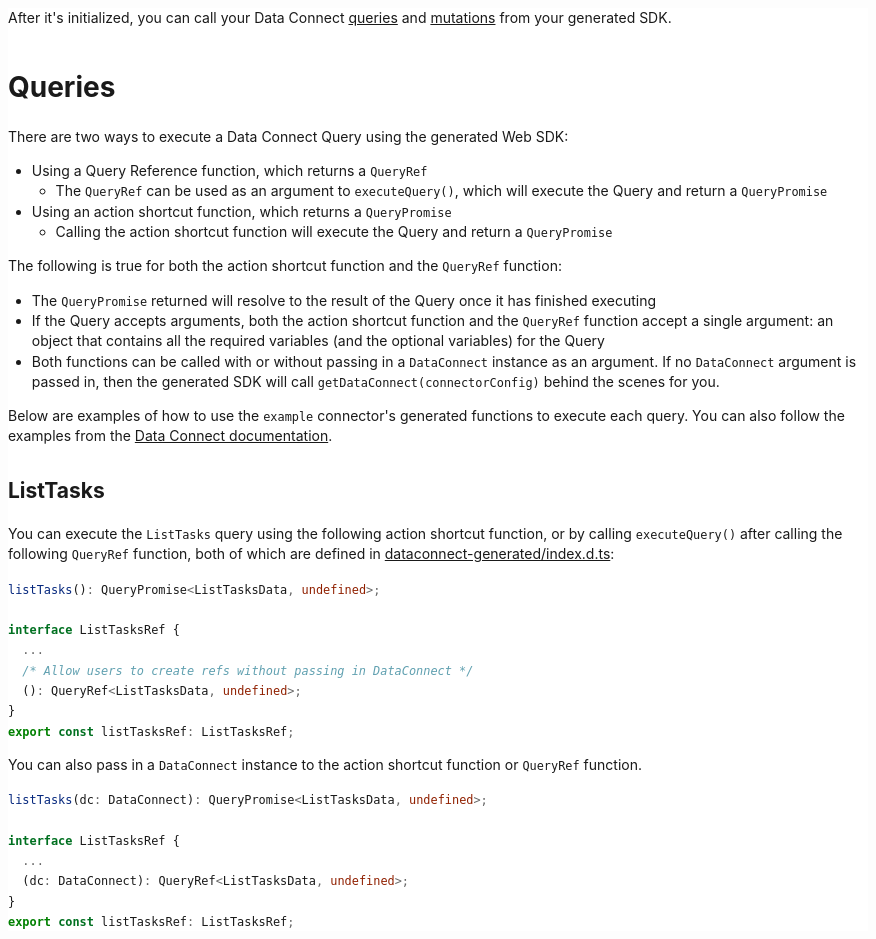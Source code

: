 After it's initialized, you can call your Data Connect [queries](#queries) and [mutations](#mutations) from your generated SDK.

# Queries

There are two ways to execute a Data Connect Query using the generated Web SDK:
- Using a Query Reference function, which returns a `QueryRef`
  - The `QueryRef` can be used as an argument to `executeQuery()`, which will execute the Query and return a `QueryPromise`
- Using an action shortcut function, which returns a `QueryPromise`
  - Calling the action shortcut function will execute the Query and return a `QueryPromise`

The following is true for both the action shortcut function and the `QueryRef` function:
- The `QueryPromise` returned will resolve to the result of the Query once it has finished executing
- If the Query accepts arguments, both the action shortcut function and the `QueryRef` function accept a single argument: an object that contains all the required variables (and the optional variables) for the Query
- Both functions can be called with or without passing in a `DataConnect` instance as an argument. If no `DataConnect` argument is passed in, then the generated SDK will call `getDataConnect(connectorConfig)` behind the scenes for you.

Below are examples of how to use the `example` connector's generated functions to execute each query. You can also follow the examples from the [Data Connect documentation](https://firebase.google.com/docs/data-connect/web-sdk#using-queries).

## ListTasks
You can execute the `ListTasks` query using the following action shortcut function, or by calling `executeQuery()` after calling the following `QueryRef` function, both of which are defined in [dataconnect-generated/index.d.ts](./index.d.ts):
```typescript
listTasks(): QueryPromise<ListTasksData, undefined>;

interface ListTasksRef {
  ...
  /* Allow users to create refs without passing in DataConnect */
  (): QueryRef<ListTasksData, undefined>;
}
export const listTasksRef: ListTasksRef;
```
You can also pass in a `DataConnect` instance to the action shortcut function or `QueryRef` function.
```typescript
listTasks(dc: DataConnect): QueryPromise<ListTasksData, undefined>;

interface ListTasksRef {
  ...
  (dc: DataConnect): QueryRef<ListTasksData, undefined>;
}
export const listTasksRef: ListTasksRef;
```
